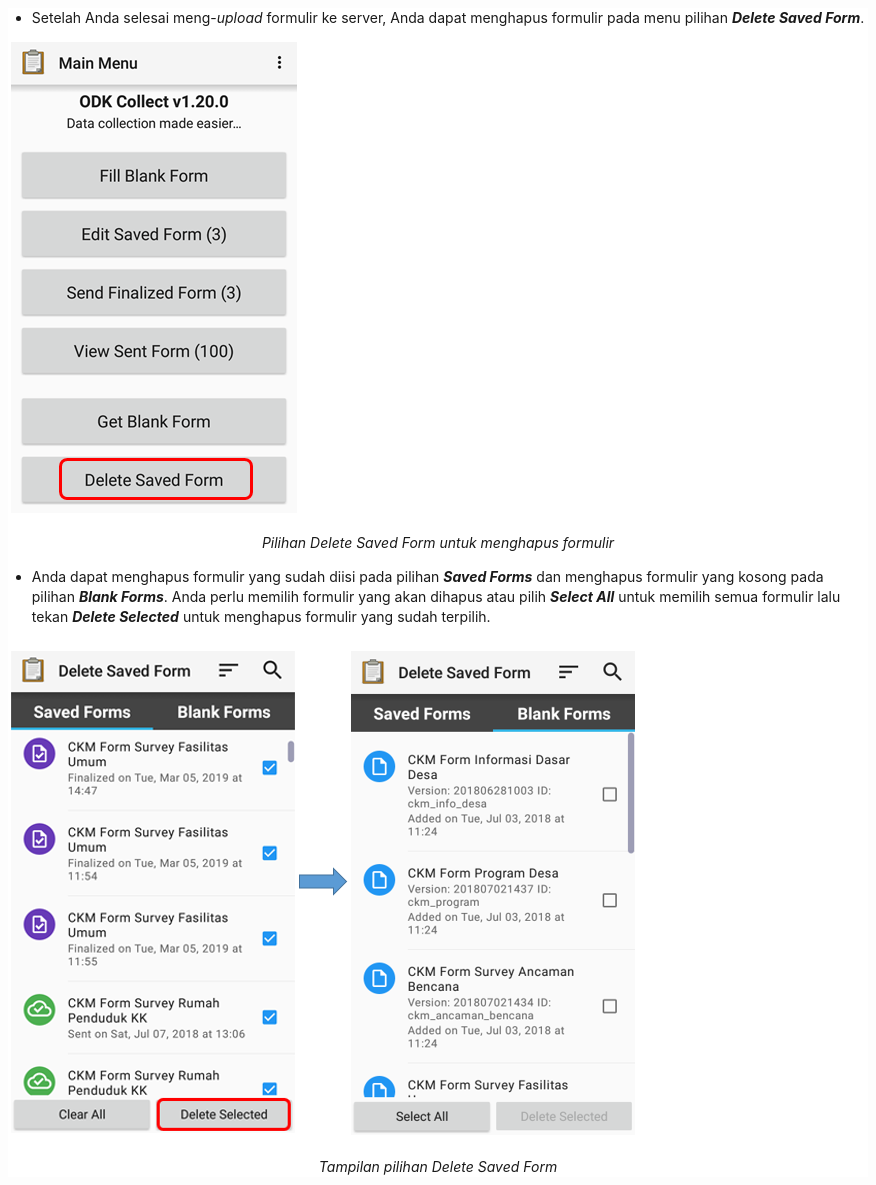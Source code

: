 *   Setelah Anda selesai meng-_upload_ formulir ke server, Anda dapat menghapus formulir pada menu pilihan **_Delete Saved Form_**.

![Pilihan Delete Saved Form untuk menghapus formulir](/pages/01-OSM-Field-Surveyor-Guideliness/02-Menggunakan-Aplikasi-ODK-Collect/images/0227_delete_saved_form.png "Pilihan Delete Saved Form untuk menghapus formulir")
<p align="center"><i>Pilihan Delete Saved Form untuk menghapus formulir</i></p>

*   Anda dapat menghapus formulir yang sudah diisi pada pilihan **_Saved Forms_** dan menghapus formulir yang kosong pada pilihan **_Blank Forms_**. Anda perlu memilih formulir yang akan dihapus atau pilih **_Select All_** untuk memilih semua formulir lalu tekan **_Delete Selected_** untuk menghapus formulir yang sudah terpilih.

![Tampilan pilihan Delete Saved Form](/pages/01-OSM-Field-Surveyor-Guideliness/02-Menggunakan-Aplikasi-ODK-Collect/images/0228_0229_delete_selected.png "Tampilan pilihan Delete Saved Form")
<p align="center"><i>Tampilan pilihan Delete Saved Form</i></p>
